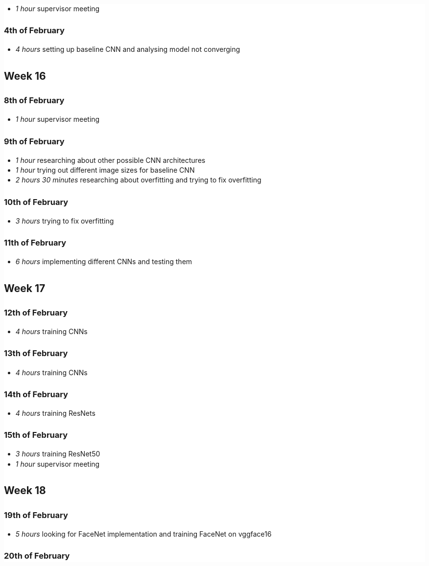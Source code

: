 * *1 hour* supervisor meeting

### 4th of February

* *4 hours* setting up baseline CNN and analysing model not converging

## Week 16

### 8th of February

* *1 hour* supervisor meeting

### 9th of February

* *1 hour* researching about other possible CNN architectures
* *1 hour* trying out different image sizes for baseline CNN
* *2 hours 30 minutes* researching about overfitting and trying to fix overfitting

### 10th of February

* *3 hours* trying to fix overfitting

### 11th of February

* *6 hours* implementing different CNNs and testing them

## Week 17

### 12th of February

* *4 hours* training CNNs

### 13th of February

* *4 hours* training CNNs

### 14th of February

* *4 hours* training ResNets

### 15th of February

* *3 hours* training ResNet50
* *1 hour* supervisor meeting

## Week 18

### 19th of February

* *5 hours* looking for FaceNet implementation and training FaceNet on vggface16

### 20th of February
